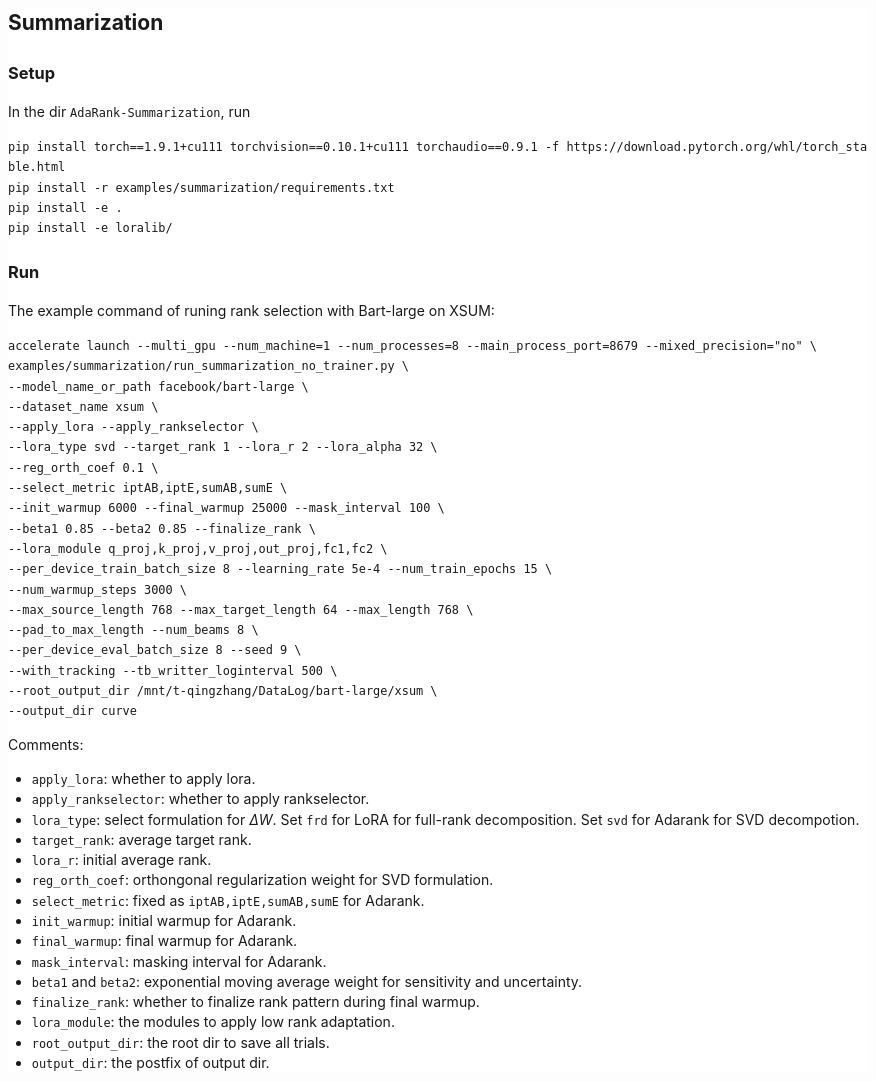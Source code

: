 

## Summarization

### Setup

In the dir `AdaRank-Summarization`, run 
```
pip install torch==1.9.1+cu111 torchvision==0.10.1+cu111 torchaudio==0.9.1 -f https://download.pytorch.org/whl/torch_stable.html
pip install -r examples/summarization/requirements.txt 
pip install -e . 
pip install -e loralib/
```

### Run

The example command of runing rank selection with Bart-large on XSUM: 
```
accelerate launch --multi_gpu --num_machine=1 --num_processes=8 --main_process_port=8679 --mixed_precision="no" \
examples/summarization/run_summarization_no_trainer.py \
--model_name_or_path facebook/bart-large \
--dataset_name xsum \
--apply_lora --apply_rankselector \
--lora_type svd --target_rank 1 --lora_r 2 --lora_alpha 32 \
--reg_orth_coef 0.1 \
--select_metric iptAB,iptE,sumAB,sumE \
--init_warmup 6000 --final_warmup 25000 --mask_interval 100 \
--beta1 0.85 --beta2 0.85 --finalize_rank \
--lora_module q_proj,k_proj,v_proj,out_proj,fc1,fc2 \
--per_device_train_batch_size 8 --learning_rate 5e-4 --num_train_epochs 15 \
--num_warmup_steps 3000 \
--max_source_length 768 --max_target_length 64 --max_length 768 \
--pad_to_max_length --num_beams 8 \
--per_device_eval_batch_size 8 --seed 9 \
--with_tracking --tb_writter_loginterval 500 \
--root_output_dir /mnt/t-qingzhang/DataLog/bart-large/xsum \
--output_dir curve 
```


Comments: 
+ `apply_lora`: whether to apply lora. 
+ `apply_rankselector`: whether to apply rankselector. 
+ `lora_type`: select formulation for $\Delta W$. Set `frd` for LoRA for full-rank decomposition. Set `svd` for Adarank for SVD decompotion. 
+ `target_rank`: average target rank. 
+ `lora_r`: initial average rank. 
+ `reg_orth_coef`: orthongonal regularization weight for SVD formulation. 
+ `select_metric`: fixed as `iptAB,iptE,sumAB,sumE` for Adarank. 
+ `init_warmup`: initial warmup for Adarank. 
+ `final_warmup`: final warmup for Adarank. 
+ `mask_interval`: masking interval for Adarank. 
+ `beta1` and `beta2`: exponential moving average weight for sensitivity and uncertainty. 
+ `finalize_rank`: whether to finalize rank pattern during final warmup. 
+ `lora_module`: the modules to apply low rank adaptation. 
+ `root_output_dir`: the root dir to save all trials. 
+ `output_dir`: the postfix of output dir. 

